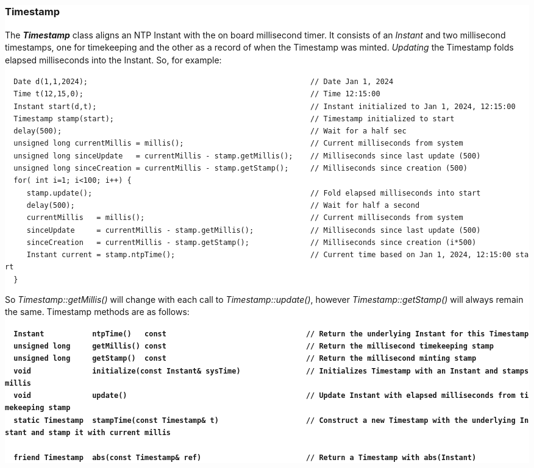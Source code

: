### Timestamp ###

The <b><i>Timestamp</b></i> class aligns an NTP Instant with the on board millisecond timer. It consists of an <i>Instant</i> and two millisecond timestamps, one for timekeeping and the other as a record of when the Timestamp was minted. <i>Updating</i> the Timestamp folds elapsed milliseconds into the Instant. So, for example:

```
  Date d(1,1,2024);                                                   // Date Jan 1, 2024
  Time t(12,15,0);                                                    // Time 12:15:00
  Instant start(d,t);                                                 // Instant initialized to Jan 1, 2024, 12:15:00
  Timestamp stamp(start);                                             // Timestamp initialized to start
  delay(500);                                                         // Wait for a half sec
  unsigned long currentMillis = millis();                             // Current milliseconds from system
  unsigned long sinceUpdate   = currentMillis - stamp.getMillis();    // Milliseconds since last update (500)
  unsigned long sinceCreation = currentMillis - stamp.getStamp();     // Milliseconds since creation (500)
  for( int i=1; i<100; i++) {
     stamp.update();                                                  // Fold elapsed milliseconds into start
     delay(500);                                                      // Wait for half a second
     currentMillis   = millis();                                      // Current milliseconds from system
     sinceUpdate     = currentMillis - stamp.getMillis();             // Milliseconds since last update (500)
     sinceCreation   = currentMillis - stamp.getStamp();              // Milliseconds since creation (i*500)
     Instant current = stamp.ntpTime();                               // Current time based on Jan 1, 2024, 12:15:00 start
  }

```

So <i>Timestamp::getMillis()</i> will change with each call to <i>Timestamp::update()</i>, however <i>Timestamp::getStamp()</i> will always remain the same. Timestamp methods are as follows:
<b>

```
  Instant           ntpTime()   const                                // Return the underlying Instant for this Timestamp
  unsigned long     getMillis() const                                // Return the millisecond timekeeping stamp  
  unsigned long     getStamp()  const                                // Return the millisecond minting stamp                                        
  void              initialize(const Instant& sysTime)               // Initializes Timestamp with an Instant and stamps millis
  void              update()                                         // Update Instant with elapsed milliseconds from timekeeping stamp
  static Timestamp  stampTime(const Timestamp& t)                    // Construct a new Timestamp with the underlying Instant and stamp it with current millis

  friend Timestamp  abs(const Timestamp& ref)                        // Return a Timestamp with abs(Instant)

```
